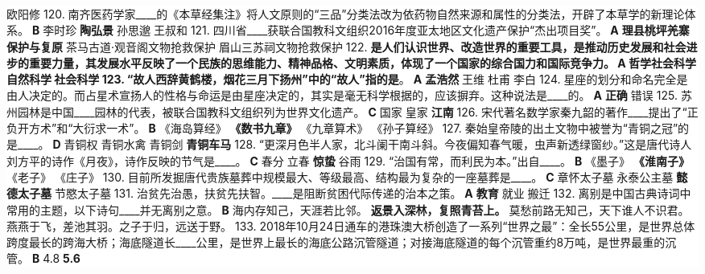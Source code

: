 欧阳修
120. 南齐医药学家____的《本草经集注》将人文原则的“三品”分类法改为依药物自然来源和属性的分类法，开辟了本草学的新理论体系。 **B**
李时珍
**陶弘景**
孙思邈
王叔和
121. 四川省____获联合国教科文组织2016年度亚太地区文化遗产保护“杰出项目奖”。 **A**
**理县桃坪羌寨保护与复原**
茶马古道·观音阁文物抢救保护
眉山三苏祠文物抢救保护
122. ____是人们认识世界、改造世界的重要工具，是推动历史发展和社会进步的重要力量，其发展水平反映了一个民族的思维能力、精神品格、文明素质，体现了一个国家的综合国力和国际竞争力。 **A**
**哲学社会科学**
自然科学
社会科学
123. “故人西辞黄鹤楼，烟花三月下扬州”中的“故人”指的是____。 **A**
**孟浩然**
王维
杜甫
李白
124. 星座的划分和命名完全是由人决定的。而占星术宣扬人的性格与命运是由星座决定的，其实是毫无科学根据的，应该摒弃。这种说法是____的。 **A**
**正确**
错误
125. 苏州园林是中国____园林的代表，被联合国教科文组织列为世界文化遗产。 **C**
国家
皇家
**江南**
126. 宋代著名数学家秦九韶的著作____提出了“正负开方术”和“大衍求一术”。  **B**
《海岛算经》
**《数书九章》**
《九章算术》
《孙子算经》
127. 秦始皇帝陵的出土文物中被誉为“青铜之冠”的是____。 **D**
青铜权
青铜水禽
青铜剑
**青铜车马**
128. “更深月色半人家，北斗阑干南斗斜。今夜偏知春气暖，虫声新透绿窗纱。”这是唐代诗人刘方平的诗作《月夜》，诗作反映的节气是____。  **C**
春分
立春
**惊蛰**
谷雨
129. “治国有常，而利民为本。”出自____。 **B**
《墨子》
**《淮南子》**
《老子》
《庄子》
130. 目前所发掘唐代贵族墓葬中规模最大、等级最高、结构最为复杂的一座墓葬是____。 **C**
章怀太子墓
永泰公主墓
**懿德太子墓**
节愍太子墓
131. 治贫先治愚，扶贫先扶智。____是阻断贫困代际传递的治本之策。 **A**
**教育**
就业
搬迁
132. 离别是中国古典诗词中常用的主题，以下诗句____并无离别之意。 **B**
海内存知己，天涯若比邻。
**返景入深林，复照青苔上。**
莫愁前路无知己，天下谁人不识君。
燕燕于飞，差池其羽。之子于归，远送于野。
133. 2018年10月24日通车的港珠澳大桥创造了一系列“世界之最”：全长55公里，是世界总体跨度最长的跨海大桥；海底隧道长____公里，是世界上最长的海底公路沉管隧道；对接海底隧道的每个沉管重约8万吨，是世界最重的沉管。 **B**
4.8
**5.6**